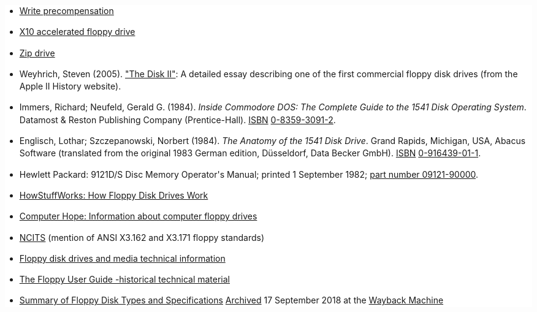 - [Write precompensation](https://en.m.wikipedia.org/wiki/Write_precompensation "Write precompensation")
- [X10 accelerated floppy drive](https://en.m.wikipedia.org/wiki/X10_accelerated_floppy_drive "X10 accelerated floppy drive")
- [Zip drive](https://en.m.wikipedia.org/wiki/Zip_drive "Zip drive")

- Weyhrich, Steven (2005). ["The Disk II"](https://web.archive.org/web/20061201122002/http://apple2history.org/history/ah05.html): A detailed essay describing one of the first commercial floppy disk drives (from the Apple II History website).
- Immers, Richard; Neufeld, Gerald G. (1984). *Inside Commodore DOS: The Complete Guide to the 1541 Disk Operating System*. Datamost & Reston Publishing Company (Prentice-Hall). [ISBN](https://en.m.wikipedia.org/wiki/ISBN_\(identifier\) "ISBN (identifier)") [0-8359-3091-2](https://en.m.wikipedia.org/wiki/Special:BookSources/0-8359-3091-2 "Special:BookSources/0-8359-3091-2").
- Englisch, Lothar; Szczepanowski, Norbert (1984). *The Anatomy of the 1541 Disk Drive*. Grand Rapids, Michigan, USA, Abacus Software (translated from the original 1983 German edition, Düsseldorf, Data Becker GmbH). [ISBN](https://en.m.wikipedia.org/wiki/ISBN_\(identifier\) "ISBN (identifier)") [0-916439-01-1](https://en.m.wikipedia.org/wiki/Special:BookSources/0-916439-01-1 "Special:BookSources/0-916439-01-1").
- Hewlett Packard: 9121D/S Disc Memory Operator's Manual; printed 1 September 1982; [part number 09121-90000](http://hpmuseum.net/document.php?hwfile=2702).

- [HowStuffWorks: How Floppy Disk Drives Work](http://computer.howstuffworks.com/floppy-disk-drive.htm)
- [Computer Hope: Information about computer floppy drives](http://www.computerhope.com/help/floppy.htm)
- [NCITS](https://web.archive.org/web/20040628063124/http://www.ncits.org/Archive/2000/n751_775.htm) (mention of ANSI X3.162 and X3.171 floppy standards)
- [Floppy disk drives and media technical information](http://www.retrotechnology.com/herbs_stuff/drive.html)
- [The Floppy User Guide -historical technical material](http://www.hermannseib.com/documents/floppy.pdf)
- [Summary of Floppy Disk Types and Specifications](http://www.pcguide.com/ref/fdd/formatSummary-c.html) [Archived](https://web.archive.org/web/20180917052807/http://www.pcguide.com/ref/fdd/formatSummary-c.html) 17 September 2018 at the [Wayback Machine](https://en.m.wikipedia.org/wiki/Wayback_Machine "Wayback Machine")

[^1]: The cost of a hard disk with a controller in the mid 1980s was thousands of dollars, for capacity of 80 MB or less.

[^2]: "Hyper drive" was an alternative name for 5¼-inch 80-track HD floppy drives with 1.2 MB capacity. The term was used, for example, by [Philips Austria](https://en.m.wikipedia.org/wiki/Philips_Austria "Philips Austria") for their [Philips:YES](https://en.m.wikipedia.org/wiki/Philips_:YES "Philips :YES") and [Digital Research](https://en.m.wikipedia.org/wiki/Digital_Research "Digital Research") in conjunction with [DOS Plus](https://en.m.wikipedia.org/wiki/DOS_Plus "DOS Plus").

[^3]: ["Floppy Disk: History & Definition"](https://www.britannica.com/technology/floppy-disk). *Encyclopedia Britannica*. 12 March 2009. [Archived](https://web.archive.org/web/20240616212241/https://www.britannica.com/technology/floppy-disk) from the original on 16 June 2024. Retrieved 16 June 2024.

[^4]: ["IBM History – Floppy disk storage"](https://www.ibm.com/history/floppy-disk). *IBM*. 16 May 2024. [Archived](https://web.archive.org/web/20240616211336/https://www.ibm.com/history/floppy-disk) from the original on 16 June 2024. Retrieved 16 June 2024.

[^5]: ["Floppy Disks - CHM Revolution"](http://www.computerhistory.org/revolution/memory-storage/8/261). *www.computerhistory.org*. [Archived](https://web.archive.org/web/20170103071537/http://www.computerhistory.org/revolution/memory-storage/8/261) from the original on 3 January 2017. Retrieved 6 October 2017.

[^6]: Teja, Edward R. (1985). *The Designer's Guide to Disk Drives* (1st ed.). Reston, Virginia, US: [Reston](https://en.m.wikipedia.org/wiki/Reston_Publishing_Company,_Inc. "Reston Publishing Company, Inc.") / [Prentice hall](https://en.m.wikipedia.org/wiki/Prentice-Hall_Company "Prentice-Hall Company"). [ISBN](https://en.m.wikipedia.org/wiki/ISBN_\(identifier\) "ISBN (identifier)") [0-8359-1268-X](https://en.m.wikipedia.org/wiki/Special:BookSources/0-8359-1268-X "Special:BookSources/0-8359-1268-X").

[^7]: Fletcher, Richard (30 January 2007). ["PC World Announces the End of the Floppy Disk"](https://www.telegraph.co.uk/finance/2803487/PC-World-announces-the-end-of-the-floppy-disk.html). *[The Daily Telegraph](https://en.m.wikipedia.org/wiki/The_Daily_Telegraph "The Daily Telegraph")*. [Archived](https://web.archive.org/web/20120102061653/http://www.telegraph.co.uk/finance/2803487/PC-World-announces-the-end-of-the-floppy-disk.html) from the original on 2 January 2012. Retrieved 2 August 2020.

[^8]: ["1971: Floppy disk loads mainframe computer data"](http://www.computerhistory.org/storageengine/floppy-disk-loads-mainframe-computer-data). *Computer History Museum*. [Archived](https://web.archive.org/web/20151208080520/http://www.computerhistory.org/storageengine/floppy-disk-loads-mainframe-computer-data) from the original on 8 December 2015. Retrieved 1 December 2015.

[^9]: ["Five decades of disk drive industry firsts"](https://web.archive.org/web/20110726102519/http://www.disktrend.com/5decades2.htm). Archived from [the original](http://www.disktrend.com/5decades2.htm) on 26 July 2011. Retrieved 15 October 2012.

[^10]: IBM's 370/145 Uncovered; Interesting Curves Revealed, Datamation, November 1, 1970

[^11]: Watson (24 May 2010). "The Floppy Disk". *[Canadian Business](https://en.m.wikipedia.org/wiki/Canadian_Business "Canadian Business")*. Vol. 83, no. 8. p. 17.


[^12]: ["When did 5.25″ floppies exceed the capacity of 8″?"](https://retrocomputing.stackexchange.com/questions/22178/when-did-5-25-floppies-exceed-the-capacity-of-8). *Retrocomputing*. Single-sided double-density (SSDD) systems used original media, 40 tracks and MFM encoding for a capacity of around 160 KB/diskette. Double-sided double-density (DSDD or sometimes "2D") systems obviously doubled the above to about 320 KB/diskette.access-date=20 November 2024
[^13]: Porter, James (November 1992). 1992 Disk/Trend Report - Flexible Disk Drives (Report). p. DT14-3.
[^14]: "The Microfloppy—One Key to Portability", Thomas R. Jarrett, Computer Technology Review, winter 1983 (Jan 1984), pp. 245–7
[^15]: [Picture of disk](http://www.retrotechnology.com/herbs_stuff/325_inch.jpg)
[^16]: 1991 Disk/Trend Report, Flexible Disk Drives, Figure 2
[^17]: Reinhardt, Andy (12 August 1996). ["Iomega's Zip drives need a bit more zip"](https://web.archive.org/web/20080706151833/http://www.businessweek.com/1996/33/b3488114.htm). *[Business Week](https://en.m.wikipedia.org/wiki/Business_Week "Business Week")*. No. 33. [The McGraw-Hill Companies](https://en.m.wikipedia.org/wiki/The_McGraw-Hill_Companies "The McGraw-Hill Companies"). [ISSN](https://en.m.wikipedia.org/wiki/ISSN_\(identifier\) "ISSN (identifier)") [0007-7135](https://search.worldcat.org/issn/0007-7135). Archived from [the original](http://www.businessweek.com/1996/33/b3488114.htm) on 6 July 2008.
[^18]: ["floppy"](https://web.archive.org/web/20110727034443/http://linuxcommand.org/man_pages/floppy8.html). LinuxCommand.org. 4 January 2006. Archived from [the original](http://linuxcommand.org/man_pages/floppy8.html) on 27 July 2011. Retrieved 22 June 2011.
[^19]: Spring, Tom (24 July 2002). ["What Has Your Floppy Drive Done for You Lately? PC makers are still standing by floppy drives despite vanishing consumer demand"](https://web.archive.org/web/20111224033044/http://www.pcworld.com/article/103037/what_has_your_floppy_drive_done_for_you_lately.html). *[PC World](https://en.m.wikipedia.org/wiki/PC_World "PC World")*. Archived from [the original](http://www.pcworld.com/article/103037/what_has_your_floppy_drive_done_for_you_lately.html) on 24 December 2011. Retrieved 4 April 2012.
[^20]: ["R.I.P. Floppy Disk"](http://news.bbc.co.uk/1/hi/uk/2905953.stm). *[BBC News](https://en.m.wikipedia.org/wiki/BBC_News "BBC News")*. 1 April 2003. [Archived](https://web.archive.org/web/20090216235741/http://news.bbc.co.uk/1/hi/uk/2905953.stm) from the original on 16 February 2009. Retrieved 19 July 2011.
[^21]: Derbyshire, David (30 January 2007). ["Floppy disks ejected as demand slumps"](https://www.telegraph.co.uk/news/uknews/1540984/Floppy-disks-ejected-as-demand-slumps.html). [The Daily Telegraph](https://en.m.wikipedia.org/wiki/The_Daily_Telegraph "The Daily Telegraph"). [Archived](https://web.archive.org/web/20110522070711/http://www.telegraph.co.uk/news/uknews/1540984/Floppy-disks-ejected-as-demand-slumps.html) from the original on 22 May 2011. Retrieved 19 July 2011.
[^22]: ["Federal Agencies Need to Address Aging Legacy Systems"](http://www.gao.gov/assets/680/677436.pdf) (PDF). *Report to Congressional Requesters*. United States Government Accountability Office. May 2016. [Archived](https://web.archive.org/web/20160602113649/http://www.gao.gov/assets/680/677436.pdf) (PDF) from the original on 2 June 2016. Retrieved 26 May 2016.
[^23]: Trujillo, Mario (25 May 2016). ["US nuclear emergency messaging system still uses floppy disks"](https://thehill.com/policy/technology/281191-us-nuclear-emergency-messaging-system-still-uses-floppy-disks/). *The Hill*. [Archived](https://web.archive.org/web/20160529100524/http://thehill.com/policy/technology/281191-us-nuclear-emergency-messaging-system-still-uses-floppy-disks) from the original on 29 May 2016. Retrieved 30 May 2016.
[^24]: Swift, Rocky (3 July 2024). ["Japan declares victory in effort to end government use of floppy disks"](https://www.reuters.com/world/asia-pacific/japan-declares-victory-effort-end-government-use-floppy-disks-2024-07-03/). Reuters.
[^25]: ["How to use Floppy Disk on Windows 10"](https://www.thewindowsclub.com/use-floppy-disk-windows-10). 9 March 2016. [Archived](https://web.archive.org/web/20181117134806/https://www.thewindowsclub.com/use-floppy-disk-windows-10) from the original on 17 November 2018. Retrieved 11 June 2019.
[^26]: Warren, Tom (11 August 2020). ["Boeing 747s still get critical updates via floppy disks: A rare look inside a 20-year-old airliner"](https://www.theverge.com/2020/8/11/21363122/boeing-747s-floppy-disc-updates-critical-software). *[The Verge](https://en.m.wikipedia.org/wiki/The_Verge "The Verge")*. Vox Media. Retrieved 26 February 2021.
[^27]: ["Notice of Termination of Sales of 3.5-inch Floppy Disks"](https://www.sony.jp/rec-media/info/20100423.html). 23 April 2010. Retrieved 14 September 2022.
[^28]: SORREL, CHARLIE (26 April 2010). ["Sony Announces the Death of the Floppy Disk"](https://www.wired.com/2010/04/sony-announces-the-death-of-the-floppy-disk/#:~:text=Fully%2012%20years%20after%20the,that%20it%20took%20so%20long.). *Wired*. Retrieved 14 September 2022.
[^29]: Robinson, Dan (20 September 2022). ["'Last man standing in the floppy disk business' reckons his company has 4 years left"](https://www.theregister.com/2022/09/20/floppy_disk_business/). The Register. Retrieved 23 September 2022.
[^30]: Hilkmann, Niek; Walskaar, Thomas (12 September 2022). ["We Spoke With the Last Person Standing in the Floppy Disk Business"](https://eyeondesign.aiga.org/we-spoke-with-the-last-person-standing-in-the-floppy-disk-business/). *Eye on Design*. Retrieved 14 September 2022. Turns out the obsolete floppy is way more in demand than you'd think.... I expect to be in this business for at least another four years.
[^31]: ["What is a Floppy Disk?"](https://www.geeksforgeeks.org/what-is-a-floppy-disk/). *GeeksforGeeks*. 6 March 2024. Retrieved 26 January 2025.
[^32]: ["What is a Floppy Disk? Definition, Advantages & Disadvantages"](https://study.com/academy/lesson/what-is-floppy-disk-definition-advantages-disadvantages.html). *Study.com*. Retrieved 22 February 2025.
[^33]: ["Write Protect Notch"](https://www.pcmag.com/encyclopedia/term/write-protect-notch). *PCMag Encyclopedia*. Retrieved 22 February 2025.
[^34]: ["Floppy Disk / Diskettes // Retrocmp / Retro computing"](https://retrocmp.de/fdd/diskette/diskette.htm#hardsoft).
[^35]: ["The Disk II"](https://web.archive.org/web/20180219091809/https://apple2history.org/history/ah05/). *Apple II History*. 2 December 2008. Archived from [the original](https://apple2history.org/history/ah05/) on 19 February 2018. Retrieved 17 February 2018. Wozniak's technique would allow the drive to do self-synchronization ("soft sectoring"), not have to deal with that little timing hole, and save on hardware.
[^36]: (M)Tronics SCS (20 May 2007). ["Floppy-Disketten-Laufwerke"](https://web.archive.org/web/20170619194609/http://www.hardware-bastelkiste.de/index.html?floppy.html) \[Floppy disk drives\] (in German). Archived from [the original](http://www.hardware-bastelkiste.de/floppy.html) on 19 June 2017. Retrieved 19 June 2017.
[^37]: [Norman, Donald](https://en.m.wikipedia.org/wiki/Donald_Norman "Donald Norman") (1990). "Chapter 1". [*The Design of Everyday Things*](https://en.m.wikipedia.org/wiki/The_Design_of_Everyday_Things "The Design of Everyday Things"). New York, US: [Doubleday](https://en.m.wikipedia.org/wiki/Doubleday_\(publisher\) "Doubleday (publisher)"). [ISBN](https://en.m.wikipedia.org/wiki/ISBN_\(identifier\) "ISBN (identifier)") [0-385-26774-6](https://en.m.wikipedia.org/wiki/Special:BookSources/0-385-26774-6 "Special:BookSources/0-385-26774-6").
[^38]: Porter, Jim, ed. (2005). ["Oral History Panel on 8 inch Floppy Disk Drives"](https://web.archive.org/web/20150513110507/http://archive.computerhistory.org/resources/text/Oral_History/8_inch_Floppy_Drive/8_inch_Floppy_Drive.oral_history.2005.102657926.pdf) (PDF). p. 4. Archived from [the original](http://archive.computerhistory.org/resources/text/Oral_History/8_inch_Floppy_Drive/8_inch_Floppy_Drive.oral_history.2005.102657926.pdf) (PDF) on 13 May 2015. Retrieved 22 June 2011.
[^39]: Brenner, Robert C. (1984). [*The Apple II Plus/IIe Troubleshooting & Repair Guide*](https://vintageapple.org/apple_ii/pdf/Apple_II_Plus_IIe_Troubleshooting_%26_Repair_Guide_1984.pdf) (PDF). Howard W. Sams & Co.
[^40]: [*X3.162*](https://web.archive.org/web/20220228185002/https://webstore.ansi.org/Standards/INCITS/ANSIX31621988R1994), ANSI, 1994, archived from [the original](https://webstore.ansi.org/Standards/INCITS/ANSIX31621988R1994) on 28 February 2022, retrieved 28 February 2022, Information Systems – Unformatted Flexible Disk Cartridge for Information Interchange, 5.25 in (130 mm), 96 Tracks per inch (3.8 Tracks per Millimeter), General, Physical, and Magnetic Requirements (includes ANSI X3.162/TC-1-1995) Specifies the general, physical, and magnetic requirements for interchangeability for the two-sided, 5.25 in (130 mm) flexible disk cartridge
[^41]: ["Floppy Disk"](https://web.archive.org/web/20141018004741/http://grok.lsu.edu/Article.aspx?articleid=11150). [Louisiana State University](https://en.m.wikipedia.org/wiki/Louisiana_State_University "Louisiana State University"). Archived from [the original](http://grok.lsu.edu/Article.aspx?articleid=11150) on 18 October 2014. Retrieved 2 December 2013.
[^42]: ["3740"](https://web.archive.org/web/20171225162318/http://www-03.ibm.com/ibm/history/exhibits/rochester/rochester_4016.html). *Archives*. IBM. 23 January 2003. Archived from [the original](http://www-03.ibm.com/ibm/history/exhibits/rochester/rochester_4016.html) on 25 December 2017. Retrieved 13 October 2014.
[^43]: [*IBM 3740 Data Entry System System Summary and Installation Manual – Physical Planning*](http://bitsavers.informatik.uni-stuttgart.de/pdf/ibm/3740/GA21-9152-2_IBM_3740_DataEntrySystem_SystemSummary_and_InstallationManual_PhysicalPlanning_Jun74.pdf) (PDF). IBM. 1974. p. 2. [Archived](https://web.archive.org/web/20170215173042/http://bitsavers.informatik.uni-stuttgart.de/pdf/ibm/3740/GA21-9152-2_IBM_3740_DataEntrySystem_SystemSummary_and_InstallationManual_PhysicalPlanning_Jun74.pdf) (PDF) from the original on 15 February 2017. Retrieved 7 March 2019 – via Stuttgart University. The diskette is about 8" (20 cm) square and has a net capacity of 1898 128-character records – about one day's data entry activity. Each of the diskette's 73 magnetic recording tracks available for data entry can hold 26 sectors of up to 128 characters each.
[^44]: [Kildall, Gary Arlen](https://en.m.wikipedia.org/wiki/Gary_Arlen_Kildall "Gary Arlen Kildall") (January 1980). ["The History of CP/M, The Evolution Of An Industry: One Person's Viewpoint"](http://www.retrotechnology.com/dri/CPM_history_kildall.txt). *[Dr. Dobb's Journal](https://en.m.wikipedia.org/wiki/Dr._Dobb%27s_Journal "Dr. Dobb's Journal")*. Vol. 5, no. 1 #41. pp. 6– 7. [Archived](https://web.archive.org/web/20161124221907/http://www.retrotechnology.com/dri/CPM_history_kildall.txt) from the original on 24 November 2016. Retrieved 3 June 2013.
[^45]: ["The IBM Diskette General Information Manual"](http://www.cpm.z80.de/manuals/IBM_GA21_9182_4.txt). [DE](https://en.m.wikipedia.org/wiki/Germany "Germany"): Z80. [Archived](https://web.archive.org/web/20141028015720/http://www.cpm.z80.de/manuals/IBM_GA21_9182_4.txt) from the original on 28 October 2014. Retrieved 13 October 2014.
[^46]: Barbier, Ken (August 1983). ["Pocket Size Floppies: Revolution or Rip-Off?"](https://archive.org/details/kilobaudmagazine-1983-08/page/n53/mode/2up). *Microcomputing*. pp. 52– 54. Retrieved 12 December 2024.
[^47]: Shea, Tom (13 June 1983). ["Shrinking drives increase storage"](https://books.google.com/books?id=zS8EAAAAMBAJ&pg=PA8). *[InfoWorld](https://en.m.wikipedia.org/wiki/InfoWorld "InfoWorld")*. pp. 1, 7, 8, 9, 11. Shugart is one of the major subscribers to the 3 <sup>1</sup> ⁄ <sub>2</sub> -inch micro-floppy standard, along with Sony and 20 other company... Its single-sided SA300 micro-floppy drive offers 500K of unformatted storage. Shugart's Kevin Burr said the obvious next step is to put another 500K of storage on the other side of the diskette and that the firm will come out with a double-sided 1-megabyte micro-floppy drive soon.
[^48]: *1986 Disk/Trend Report – Flexible Disk Drives*. Disk/Trend, Inc. November 1986. p. FSPEC-59. Reports Sony shipped in 1Q 1986
[^49]: ["Managing Disks"](http://www.carolrpt.com/disks.htm). [Archived](https://web.archive.org/web/20060524021845/http://www.carolrpt.com/disks.htm) from the original on 24 May 2006. Retrieved 25 May 2006.
[^50]: ["A question of floppies"](http://www.jlaforums.com/viewtopic.php?p=22991294). *Jla Forums*. [Archived](https://web.archive.org/web/20111001231411/http://www.jlaforums.com/viewtopic.php?p=22991294) from the original on 1 October 2011. Retrieved 20 February 2011.
[^51]: ["Formatting 720K Disks on a 1.44MB Floppy"](http://ohlandl.ipv7.net/floppy/floppy.html#Format_720K_On_144MB). *Floppy Drive*. [Archived](https://web.archive.org/web/20110723160004/http://ohlandl.ipv7.net/floppy/floppy.html#Format_720K_On_144MB) from the original on 23 July 2011. Retrieved 11 February 2011.
[^52]: ["Sony / Canon 2 Inch Video Floppy"](http://www.obsoletemedia.org/2-inch-floppy-disk-video-floppy/). *Museum of Obsolete Media*. 2 May 2013. [Archived](https://web.archive.org/web/20180113005125/http://www.obsoletemedia.org/2-inch-floppy-disk-video-floppy/) from the original on 13 January 2018. Retrieved 4 January 2018.
[^53]: ["2 inch lt1 floppy disk"](http://www.obsoletemedia.org/lt-1/). *Museum of Obsolete Media*. 22 July 2017. [Archived](https://web.archive.org/web/20180104221008/http://www.obsoletemedia.org/lt-1/) from the original on 4 January 2018. Retrieved 4 January 2018.
[^54]: Disk/Trend Report-Flexible Disk Drives, Disk/Trend Inc., November 1991, pp. SUM-27
[^55]: ANSI X3.137, One- and Two-Sided, Unformatted, 90-mm (3.5-inch) 5,3-tpmm (135-tpi), Flexible Disk Cartridge for 7958 bpr Use. General, Physical and Magnetic Requirements.
[^56]: Engh, James T. (September 1981). "The IBM Diskette and Diskette Drive". *IBM Journal of Research and Development*. **25** (5): 701– 710. [doi](https://en.m.wikipedia.org/wiki/Doi_\(identifier\) "Doi (identifier)"):[10.1147/rd.255.0701](https://doi.org/10.1147%2Frd.255.0701).
[^57]: ["Memorex 650 Flexible Disc File"](https://web.archive.org/web/20110725192620/http://corphist.computerhistory.org/corphist/documents/doc-4407890383ae1.pdf) (PDF). Archived from [the original](http://corphist.computerhistory.org/corphist/documents/doc-4407890383ae1.pdf) (PDF) on 25 July 2011. Retrieved 22 June 2011.
[^58]: Sollman, George (July 1978). "Evolution of the Minifloppy Product Family". *IEEE Transactions on Magnetics*. **14** (4): 160– 66. [Bibcode](https://en.m.wikipedia.org/wiki/Bibcode_\(identifier\) "Bibcode (identifier)"):[1978ITM....14..160S](https://ui.adsabs.harvard.edu/abs/1978ITM....14..160S). [doi](https://en.m.wikipedia.org/wiki/Doi_\(identifier\) "Doi (identifier)"):[10.1109/TMAG.1978.1059748](https://doi.org/10.1109%2FTMAG.1978.1059748). [ISSN](https://en.m.wikipedia.org/wiki/ISSN_\(identifier\) "ISSN (identifier)") [0018-9464](https://search.worldcat.org/issn/0018-9464). [S2CID](https://en.m.wikipedia.org/wiki/S2CID_\(identifier\) "S2CID (identifier)") [32505773](https://api.semanticscholar.org/CorpusID:32505773).
[^59]: ["Shugart SA 400 Datasheet"](https://web.archive.org/web/20140527094602/http://www.swtpc.com/mholley/SA400/SA400_Index.htm). Swtpc. 25 June 2007. Archived from [the original](http://www.swtpc.com/mholley/SA400/SA400_Index.htm) on 27 May 2014. Retrieved 22 June 2011.
[^60]: Beals, Gene (n.d.). ["New Commodore Products: A Quick Review"](http://archive.6502.org/publications/pet_user_notes/pet_user_notes_v2_i1_may_1979.pdf) (PDF). *PET User Notes*. Vol. 2, no. 1. Montgomeryville, Pennsylvania. p. 2. [Archived](https://web.archive.org/web/20160611084859/http://archive.6502.org/publications/pet_user_notes/pet_user_notes_v2_i1_may_1979.pdf) (PDF) from the original on 11 June 2016. Retrieved 7 October 2018.
[^61]: West, Raeto Collin (January 1982). [*Programming the PET/CBM: The Reference Encyclopedia For Commodore PET & CBM Users*](https://archive.org/details/COMPUTEs_Programming_the_PET-CBM_1982_Small_Systems_Services/page/n175). COMPUTE! Books. p. 167. [ISBN](https://en.m.wikipedia.org/wiki/ISBN_\(identifier\) "ISBN (identifier)") [0-942386-04-3](https://en.m.wikipedia.org/wiki/Special:BookSources/0-942386-04-3 "Special:BookSources/0-942386-04-3"). Retrieved 7 October 2018.
[^62]: ["cbmsrc / DOS\_4040 / dos"](https://github.com/mist64/cbmsrc/blob/master/DOS_4040/dos). *[GitHub](https://en.m.wikipedia.org/wiki/GitHub "GitHub")*. 5 February 1980. Retrieved 7 October 2018.
[^63]: ["Victor 9000 Hardware Reference Manual"](http://bitsavers.org/pdf/victor/victor9000/Victor_9000_Hardware_Reference_Manual_1983.pdf) (PDF). [Archived](https://web.archive.org/web/20220129140512/http://bitsavers.org/pdf/victor/victor9000/Victor_9000_Hardware_Reference_Manual_1983.pdf) (PDF) from the original on 29 January 2022. Retrieved 12 September 2022.
[^64]: ["Chronology of Events in the History of Microcomputers − 1981–1983 Business Takes Over"](http://nikkicox.tripod.com/comp1981.htm). [Archived](https://web.archive.org/web/20081207112541/http://nikkicox.tripod.com/comp1981.htm) from the original on 7 December 2008. Retrieved 4 October 2008.
[^65]: ["Three-inch floppy disk product announced"](https://web.archive.org/web/20120808174200/http://csdl.computer.org/plugins/dl/pdf/mags/mi/1982/02/04070788.pdf) (PDF). Archived from [the original](http://csdl.computer.org/plugins/dl/pdf/mags/mi/1982/02/04070788.pdf) (PDF) on 8 August 2012. Retrieved 4 October 2008.
[^66]: ["6. Using floppy and hard discs"](https://www.riscos.com/support/users/userguide3/book1b/c_2.html). *RISC OS 3.7 User Guide*. 21 January 1997. Retrieved 4 January 2022.
[^67]: Porter, James (December 1982). *1982 Disk/Trend Report – Flexible Disk Drives*. Disk/Trend. p. DT13-3. The original 48 tpi drives were joined by 96tpi drives from Tandon, Micro Peripherals and Micropolis in 1980...
[^68]: 1986 Disk/Trend Report, Flexible Disk Drives
[^69]: ["Revisiting the Famicom Disk System"](https://www.eurogamer.net/articles/digitalfoundry-2019-retro-revisiting-famicom-disk-system). *[Eurogamer](https://en.m.wikipedia.org/wiki/Eurogamer "Eurogamer")*. 27 July 2019.
[^70]: ["Viability of 2-Inch Media Standard for PCs in Doubt"](https://books.google.com/books?id=tjAEAAAAMBAJ&pg=PT20). *[InfoWorld](https://en.m.wikipedia.org/wiki/InfoWorld "InfoWorld")*. **11** (31): 21. 31 July 1989.
[^71]: ["Model CE-1600F"](http://sharppocketcomputers.com/4HK7JnFJDuVm/Service/ce1600f_service_manual.pdf) (PDF). *Sharp PC-1600 Service Manual*. Yamatokoriyama, Japan: [Sharp Corporation](https://en.m.wikipedia.org/wiki/Sharp_Corporation "Sharp Corporation"), Information Systems Group, Quality & Reliability Control Center. July 1986. pp. 98– 104. [Archived](https://web.archive.org/web/20170323132153/http://sharppocketcomputers.com/4HK7JnFJDuVm/Service/ce1600f_service_manual.pdf) (PDF) from the original on 23 March 2017. Retrieved 12 March 2017.
[^72]: [*Sharp Service Manual Model CE-140F Pocket Disk Drive*](http://pockemul.free.fr/Documents/ce-140f_Service_manual.pdf) (PDF). [Sharp Corporation](https://en.m.wikipedia.org/wiki/Sharp_Corporation "Sharp Corporation"). 00ZCE140F/SME. [Archived](https://web.archive.org/web/20170311145818/http://pockemul.free.fr/Documents/ce-140f_Service_manual.pdf) (PDF) from the original on 11 March 2017. Retrieved 11 March 2017.
[^73]: Bateman, Selby (March 1986). ["The Future of Mass Storage"](http://www.atarimagazines.com/compute/issue70/054_1_THE_FUTURE_OF_MASS_STORAGE.php). *COMPUTE!*. No. 70. COMPUTE! Publications, Inc. p. 18. [Archived](https://web.archive.org/web/20180701002021/https://www.atarimagazines.com/compute/issue70/054_1_THE_FUTURE_OF_MASS_STORAGE.php) from the original on 1 July 2018. Retrieved 7 October 2018.
[^74]: [JP S6344319A](https://worldwide.espacenet.com/textdoc?DB=EPODOC&IDX=JPS6344319A), Kitagami, Osamu & Fujiwara, Hideo, "Production of perpendicular magnetic recording medium", published 25 February 1988, assigned to [Hitachi Maxell](https://en.m.wikipedia.org/wiki/Hitachi_Maxell "Hitachi Maxell")
[^75]: ["Vendor Introduces Ultra High-Density Floppy Disk Media"](https://books.google.com/books?id=rDwEAAAAMBAJ&pg=PA19). *[InfoWorld](https://en.m.wikipedia.org/wiki/InfoWorld "InfoWorld")*. **8** (45): 19. 10 November 1986.
[^76]: Mueller, Scott (2004). [*Upgrading and Repairing PCs, 15th Anniversary Edition*](https://books.google.com/books?id=E1p2FDL7P5QC&pg=PA1380). [Que Publishing](https://en.m.wikipedia.org/wiki/Que_Publishing "Que Publishing"). p. 1380. [ISBN](https://en.m.wikipedia.org/wiki/ISBN_\(identifier\) "ISBN (identifier)") [0-7897-2974-1](https://en.m.wikipedia.org/wiki/Special:BookSources/0-7897-2974-1 "Special:BookSources/0-7897-2974-1"). Retrieved 16 July 2011.
[^77]: Mueller, Scott (1994). *Hardware-Praxis – PCs warten reparieren, aufrüsten und konfigurieren* (in German) (3rd ed.). [Addison-Wesley Publishing Company](https://en.m.wikipedia.org/wiki/Addison-Wesley_Publishing_Company "Addison-Wesley Publishing Company"). p. 441. [ISBN](https://en.m.wikipedia.org/wiki/ISBN_\(identifier\) "ISBN (identifier)") [3-89319-705-2](https://en.m.wikipedia.org/wiki/Special:BookSources/3-89319-705-2 "Special:BookSources/3-89319-705-2").
[^78]: Nelson, Jeanne (14 October 1991). ["GSI card, drive let you use extra-high-density floppies"](https://books.google.com/books?id=1T0EAAAAMBAJ&pg=PA101). *InfoWorld*. InfoWorld Media Group, Inc. – via Google Books.
[^79]: Shah, Katen A. (1996) \[September 1992, April 1992\]. [*Intel 82077SL for Super-Dense Floppies*](http://www.pix.net/languard/pdfs/29209302.pdf) (PDF) (Application Note) (2 ed.). [Intel Corporation](https://en.m.wikipedia.org/wiki/Intel_Corporation "Intel Corporation"), IMD Marketing. AP-358, 292093-002. [Archived](https://web.archive.org/web/20170619210818/http://www.pix.net/languard/pdfs/29209302.pdf) (PDF) from the original on 19 June 2017. Retrieved 19 June 2017.
[^80]: ["IBM PS/2 Model 57 SX"](https://books.google.com/books?id=x2kb8n32nTMC&pg=PT38). *PC Mag*. Ziff Davis, Inc. 10 September 1991 – via Google Books.
[^81]: Nakamura, Roxanna Li (19 March 1990). ["Extra-High Density 3½-Inch Disks Let Add-On Microfloppy Deliver in a Big Way"](https://books.google.com/books?id=KjsEAAAAMBAJ&pg=PT22). *InfoWorld*. InfoWorld Media Group, Inc. – via Google Books.
[^82]: ["Chapter 8: Floppy Disk Drives"](http://www.lintech.org/comp-per/08FDK.pdf) (PDF). [Archived](https://web.archive.org/web/20120127200411/http://www.lintech.org/comp-per/08FDK.pdf) (PDF) from the original on 27 January 2012. Retrieved 16 July 2011.
[^83]: ["The Original Macintosh"](http://www.folklore.org/ProjectView.py?project=Macintosh&index=75&sortOrder=Sort%20by%20Date&detail=high). *Folklore*. [Archived](https://web.archive.org/web/20131205100719/http://www.folklore.org/ProjectView.py?project=Macintosh&index=75&sortOrder=Sort%20by%20Date&detail=high) from the original on 5 December 2013. Retrieved 3 December 2013.
[^84]: ["Properties of Storage Systems"](https://web.archive.org/web/20131207142330/http://www.mtsac.edu/~rpatters/CISB11/Chapters/Chapter_03/Chap03/LectureMain.htm). Mt. San Antonio College. Archived from [the original](http://www.mtsac.edu/~rpatters/CISB11/Chapters/Chapter_03/Chap03/LectureMain.htm) on 7 December 2013.